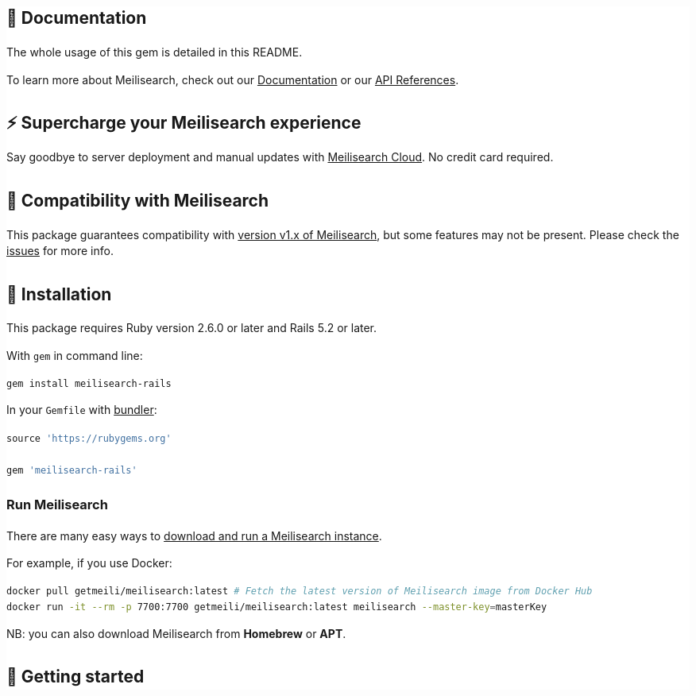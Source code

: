 ## 📖 Documentation

The whole usage of this gem is detailed in this README.

To learn more about Meilisearch, check out our [Documentation](https://www.meilisearch.com/docs/learn/tutorials/getting_started.html) or our [API References](https://www.meilisearch.com/docs/reference/api/).

## ⚡ Supercharge your Meilisearch experience

Say goodbye to server deployment and manual updates with [Meilisearch Cloud](https://www.meilisearch.com/pricing?utm_campaign=oss&utm_source=integration&utm_medium=meilisearch-rails). No credit card required.

## 🤖 Compatibility with Meilisearch

This package guarantees compatibility with [version v1.x of Meilisearch](https://github.com/meilisearch/meilisearch/releases/latest), but some features may not be present. Please check the [issues](https://github.com/meilisearch/meilisearch-rails/issues?q=is%3Aissue+is%3Aopen+label%3A%22good+first+issue%22+label%3Aenhancement) for more info.

## 🔧 Installation 

This package requires Ruby version 2.6.0 or later and Rails 5.2 or later.

With `gem` in command line:
```bash
gem install meilisearch-rails
```

In your `Gemfile` with [bundler](https://bundler.io/):
```ruby
source 'https://rubygems.org'

gem 'meilisearch-rails'
```

### Run Meilisearch 

There are many easy ways to [download and run a Meilisearch instance](https://www.meilisearch.com/docs/reference/features/installation.html#download-and-launch).

For example, if you use Docker:

```bash
docker pull getmeili/meilisearch:latest # Fetch the latest version of Meilisearch image from Docker Hub
docker run -it --rm -p 7700:7700 getmeili/meilisearch:latest meilisearch --master-key=masterKey
```

NB: you can also download Meilisearch from **Homebrew** or **APT**.

## 🚀 Getting started
